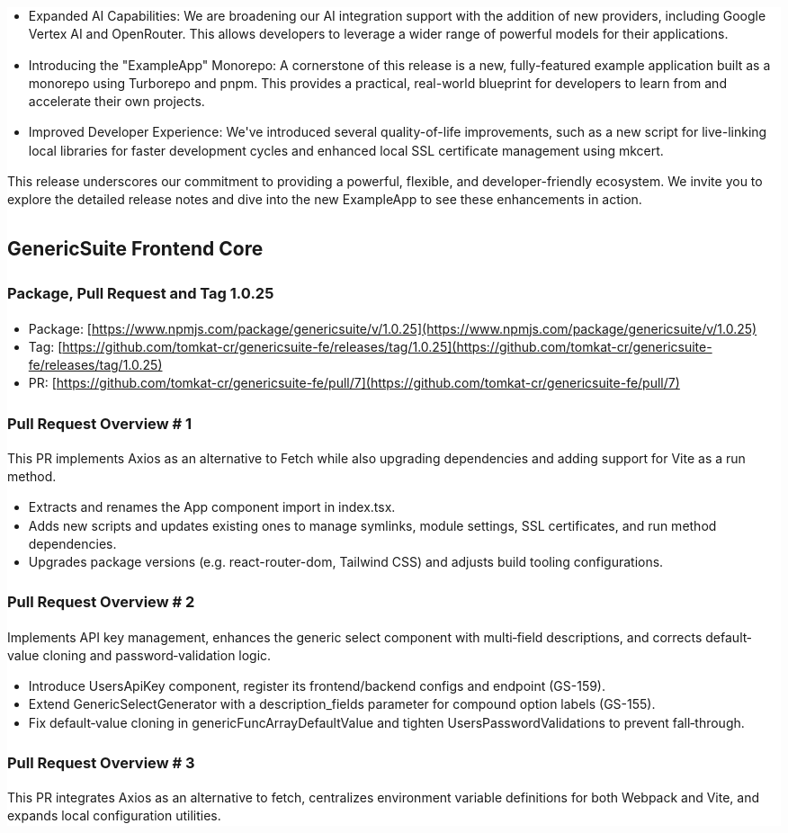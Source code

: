 * Expanded AI Capabilities: We are broadening our AI integration support with the addition of new providers, including Google Vertex AI and OpenRouter. This allows developers to leverage a wider range of powerful models for their applications.

* Introducing the "ExampleApp" Monorepo: A cornerstone of this release is a new, fully-featured example application built as a monorepo using Turborepo and pnpm. This provides a practical, real-world blueprint for developers to learn from and accelerate their own projects.

* Improved Developer Experience: We've introduced several quality-of-life improvements, such as a new script for live-linking local libraries for faster development cycles and enhanced local SSL certificate management using mkcert.

This release underscores our commitment to providing a powerful, flexible, and developer-friendly ecosystem. We invite you to explore the detailed release notes and dive into the new ExampleApp to see these enhancements in action.

## GenericSuite Frontend Core

### Package, Pull Request and Tag 1.0.25

* Package: [https://www.npmjs.com/package/genericsuite/v/1.0.25](https://www.npmjs.com/package/genericsuite/v/1.0.25)
* Tag: [https://github.com/tomkat-cr/genericsuite-fe/releases/tag/1.0.25](https://github.com/tomkat-cr/genericsuite-fe/releases/tag/1.0.25)
* PR: [https://github.com/tomkat-cr/genericsuite-fe/pull/7](https://github.com/tomkat-cr/genericsuite-fe/pull/7)

### Pull Request Overview # 1

This PR implements Axios as an alternative to Fetch while also upgrading dependencies and adding support for Vite as a run method.

- Extracts and renames the App component import in index.tsx.
- Adds new scripts and updates existing ones to manage symlinks, module settings, SSL certificates, and run method dependencies.
- Upgrades package versions (e.g. react-router-dom, Tailwind CSS) and adjusts build tooling configurations.

### Pull Request Overview # 2

Implements API key management, enhances the generic select component with multi‐field descriptions, and corrects default‐value cloning and password‐validation logic.

- Introduce UsersApiKey component, register its frontend/backend configs and endpoint (GS-159).
- Extend GenericSelectGenerator with a description_fields parameter for compound option labels (GS-155).
- Fix default‐value cloning in genericFuncArrayDefaultValue and tighten UsersPasswordValidations to prevent fall‐through.

### Pull Request Overview # 3

This PR integrates Axios as an alternative to fetch, centralizes environment variable definitions for both Webpack and Vite, and expands local configuration utilities.
